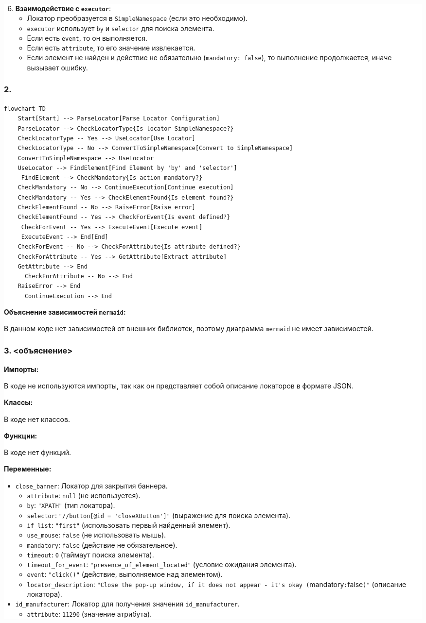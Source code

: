 6.  **Взаимодействие с `executor`**:
    *   Локатор преобразуется в `SimpleNamespace` (если это необходимо).
    *   `executor` использует `by` и `selector` для поиска элемента.
    *   Если есть `event`, то он выполняется.
    *   Если есть `attribute`, то его значение извлекается.
    *   Если элемент не найден и действие не обязательно (`mandatory: false`), то выполнение продолжается, иначе вызывает ошибку.

### 2. <mermaid>

```mermaid
flowchart TD
    Start[Start] --> ParseLocator[Parse Locator Configuration]
    ParseLocator --> CheckLocatorType{Is locator SimpleNamespace?}
    CheckLocatorType -- Yes --> UseLocator[Use Locator]
    CheckLocatorType -- No --> ConvertToSimpleNamespace[Convert to SimpleNamespace]
    ConvertToSimpleNamespace --> UseLocator
    UseLocator --> FindElement[Find Element by 'by' and 'selector']
     FindElement --> CheckMandatory{Is action mandatory?}
    CheckMandatory -- No --> ContinueExecution[Continue execution]
    CheckMandatory -- Yes --> CheckElementFound{Is element found?}
    CheckElementFound -- No --> RaiseError[Raise error]
    CheckElementFound -- Yes --> CheckForEvent{Is event defined?}
     CheckForEvent -- Yes --> ExecuteEvent[Execute event]
     ExecuteEvent --> End[End]
    CheckForEvent -- No --> CheckForAttribute{Is attribute defined?}
    CheckForAttribute -- Yes --> GetAttribute[Extract attribute]
    GetAttribute --> End
      CheckForAttribute -- No --> End
    RaiseError --> End
      ContinueExecution --> End
```

**Объяснение зависимостей `mermaid`:**

В данном коде нет зависимостей от внешних библиотек, поэтому диаграмма `mermaid` не имеет зависимостей.

### 3. <объяснение>

**Импорты:**

В коде не используются импорты, так как он представляет собой описание локаторов в формате JSON.

**Классы:**

В коде нет классов.

**Функции:**

В коде нет функций.

**Переменные:**

*   `close_banner`: Локатор для закрытия баннера.
    *   `attribute`: `null` (не используется).
    *   `by`: `"XPATH"` (тип локатора).
    *   `selector`: `"//button[@id = 'closeXButton']"` (выражение для поиска элемента).
    *   `if_list`: `"first"` (использовать первый найденный элемент).
    *   `use_mouse`: `false` (не использовать мышь).
    *   `mandatory`: `false` (действие не обязательное).
    *   `timeout`: `0` (таймаут поиска элемента).
    *   `timeout_for_event`: `"presence_of_element_located"` (условие ожидания элемента).
    *   `event`: `"click()"` (действие, выполняемое над элементом).
    *   `locator_description`: `"Close the pop-up window, if it does not appear - it's okay (`mandatory`:`false`)"` (описание локатора).
*   `id_manufacturer`: Локатор для получения значения `id_manufacturer`.
    *   `attribute`: `11290` (значение атрибута).